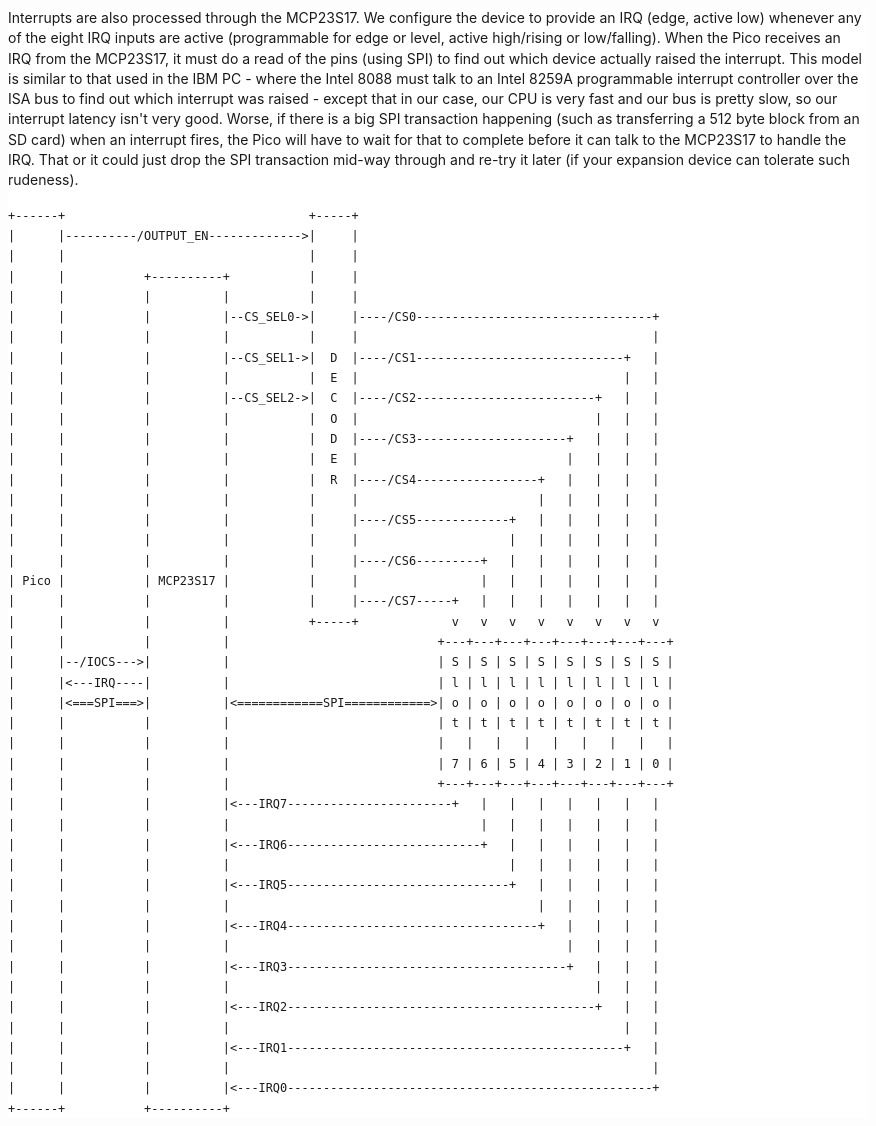 Interrupts are also processed through the MCP23S17. We configure the device to provide an IRQ (edge, active low) whenever any of the eight IRQ inputs are active (programmable for edge or level, active high/rising or low/falling). When the Pico receives an IRQ from the MCP23S17, it must do a read of the pins (using SPI) to find out which device actually raised the interrupt. This model is similar to that used in the IBM PC - where the Intel 8088 must talk to an Intel 8259A programmable interrupt controller over the ISA bus to find out which interrupt was raised - except that in our case, our CPU is very fast and our bus is pretty slow, so our interrupt latency isn't very good. Worse, if there is a big SPI transaction happening (such as transferring a 512 byte block from an SD card) when an interrupt fires, the Pico will have to wait for that to complete before it can talk to the MCP23S17 to handle the IRQ. That or it could just drop the SPI transaction mid-way through and re-try it later (if your expansion device can tolerate such rudeness).

```
+------+                                  +-----+
|      |----------/OUTPUT_EN------------->|     |
|      |                                  |     |
|      |           +----------+           |     |
|      |           |          |           |     |
|      |           |          |--CS_SEL0->|     |----/CS0---------------------------------+
|      |           |          |           |     |                                         |
|      |           |          |--CS_SEL1->|  D  |----/CS1-----------------------------+   |
|      |           |          |           |  E  |                                     |   |
|      |           |          |--CS_SEL2->|  C  |----/CS2-------------------------+   |   |
|      |           |          |           |  O  |                                 |   |   |
|      |           |          |           |  D  |----/CS3---------------------+   |   |   |
|      |           |          |           |  E  |                             |   |   |   |
|      |           |          |           |  R  |----/CS4-----------------+   |   |   |   |
|      |           |          |           |     |                         |   |   |   |   |
|      |           |          |           |     |----/CS5-------------+   |   |   |   |   |
|      |           |          |           |     |                     |   |   |   |   |   |
|      |           |          |           |     |----/CS6---------+   |   |   |   |   |   |
| Pico |           | MCP23S17 |           |     |                 |   |   |   |   |   |   |
|      |           |          |           |     |----/CS7-----+   |   |   |   |   |   |   |
|      |           |          |           +-----+             v   v   v   v   v   v   v   v
|      |           |          |                             +---+---+---+---+---+---+---+---+
|      |--/IOCS--->|          |                             | S | S | S | S | S | S | S | S |
|      |<---IRQ----|          |                             | l | l | l | l | l | l | l | l |
|      |<===SPI===>|          |<============SPI============>| o | o | o | o | o | o | o | o |
|      |           |          |                             | t | t | t | t | t | t | t | t |
|      |           |          |                             |   |   |   |   |   |   |   |   |
|      |           |          |                             | 7 | 6 | 5 | 4 | 3 | 2 | 1 | 0 |
|      |           |          |                             +---+---+---+---+---+---+---+---+
|      |           |          |<---IRQ7-----------------------+   |   |   |   |   |   |   |
|      |           |          |                                   |   |   |   |   |   |   |
|      |           |          |<---IRQ6---------------------------+   |   |   |   |   |   |
|      |           |          |                                       |   |   |   |   |   |
|      |           |          |<---IRQ5-------------------------------+   |   |   |   |   |
|      |           |          |                                           |   |   |   |   |
|      |           |          |<---IRQ4-----------------------------------+   |   |   |   |
|      |           |          |                                               |   |   |   |
|      |           |          |<---IRQ3---------------------------------------+   |   |   |
|      |           |          |                                                   |   |   |
|      |           |          |<---IRQ2-------------------------------------------+   |   |
|      |           |          |                                                       |   |
|      |           |          |<---IRQ1-----------------------------------------------+   |
|      |           |          |                                                           |
|      |           |          |<---IRQ0---------------------------------------------------+
+------+           +----------+
```
